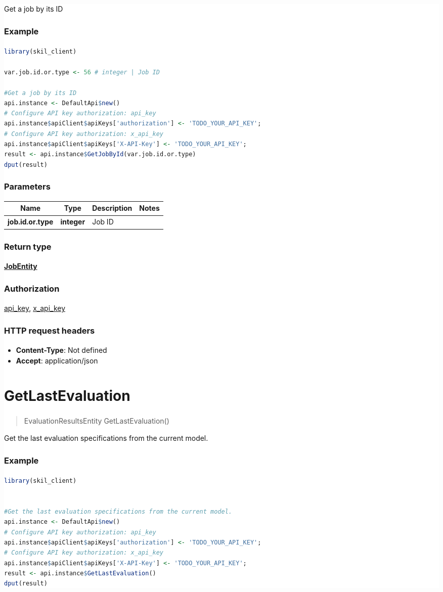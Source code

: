Get a job by its ID

### Example
```R
library(skil_client)

var.job.id.or.type <- 56 # integer | Job ID

#Get a job by its ID
api.instance <- DefaultApi$new()
# Configure API key authorization: api_key
api.instance$apiClient$apiKeys['authorization'] <- 'TODO_YOUR_API_KEY';
# Configure API key authorization: x_api_key
api.instance$apiClient$apiKeys['X-API-Key'] <- 'TODO_YOUR_API_KEY';
result <- api.instance$GetJobById(var.job.id.or.type)
dput(result)
```

### Parameters

Name | Type | Description  | Notes
------------- | ------------- | ------------- | -------------
 **job.id.or.type** | **integer**| Job ID | 

### Return type

[**JobEntity**](JobEntity.md)

### Authorization

[api_key](../README.md#api_key), [x_api_key](../README.md#x_api_key)

### HTTP request headers

 - **Content-Type**: Not defined
 - **Accept**: application/json



# **GetLastEvaluation**
> EvaluationResultsEntity GetLastEvaluation()

Get the last evaluation specifications from the current model.

### Example
```R
library(skil_client)


#Get the last evaluation specifications from the current model.
api.instance <- DefaultApi$new()
# Configure API key authorization: api_key
api.instance$apiClient$apiKeys['authorization'] <- 'TODO_YOUR_API_KEY';
# Configure API key authorization: x_api_key
api.instance$apiClient$apiKeys['X-API-Key'] <- 'TODO_YOUR_API_KEY';
result <- api.instance$GetLastEvaluation()
dput(result)
```
